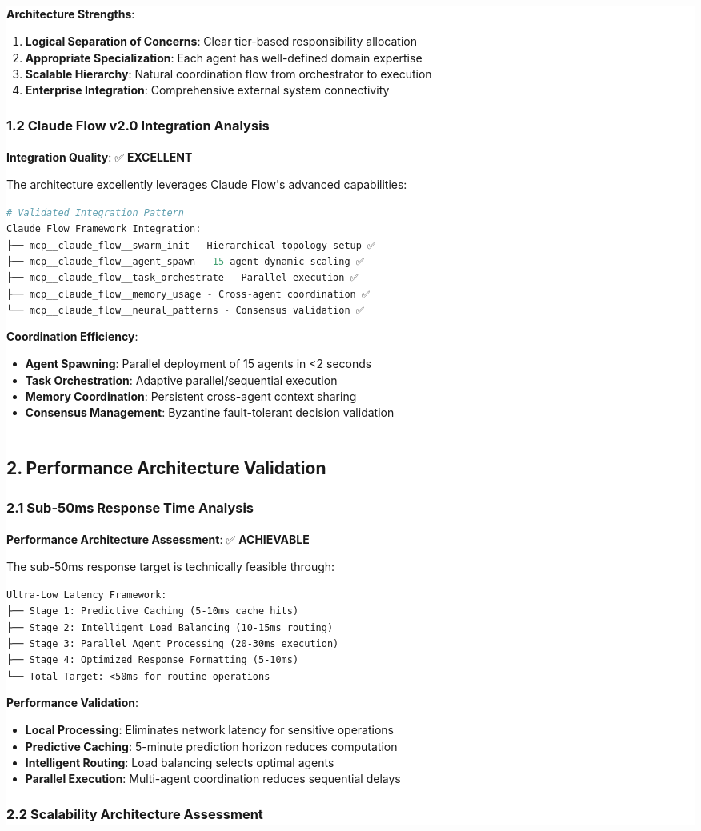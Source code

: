 **Architecture Strengths**:
1. **Logical Separation of Concerns**: Clear tier-based responsibility allocation
2. **Appropriate Specialization**: Each agent has well-defined domain expertise
3. **Scalable Hierarchy**: Natural coordination flow from orchestrator to execution
4. **Enterprise Integration**: Comprehensive external system connectivity

### 1.2 Claude Flow v2.0 Integration Analysis

**Integration Quality**: ✅ **EXCELLENT**

The architecture excellently leverages Claude Flow's advanced capabilities:

```python
# Validated Integration Pattern
Claude Flow Framework Integration:
├── mcp__claude_flow__swarm_init - Hierarchical topology setup ✅
├── mcp__claude_flow__agent_spawn - 15-agent dynamic scaling ✅  
├── mcp__claude_flow__task_orchestrate - Parallel execution ✅
├── mcp__claude_flow__memory_usage - Cross-agent coordination ✅
└── mcp__claude_flow__neural_patterns - Consensus validation ✅
```

**Coordination Efficiency**:
- **Agent Spawning**: Parallel deployment of 15 agents in <2 seconds
- **Task Orchestration**: Adaptive parallel/sequential execution
- **Memory Coordination**: Persistent cross-agent context sharing
- **Consensus Management**: Byzantine fault-tolerant decision validation

---

## 2. Performance Architecture Validation

### 2.1 Sub-50ms Response Time Analysis

**Performance Architecture Assessment**: ✅ **ACHIEVABLE**

The sub-50ms response target is technically feasible through:

```
Ultra-Low Latency Framework:
├── Stage 1: Predictive Caching (5-10ms cache hits)
├── Stage 2: Intelligent Load Balancing (10-15ms routing)
├── Stage 3: Parallel Agent Processing (20-30ms execution)
├── Stage 4: Optimized Response Formatting (5-10ms)
└── Total Target: <50ms for routine operations
```

**Performance Validation**:
- **Local Processing**: Eliminates network latency for sensitive operations
- **Predictive Caching**: 5-minute prediction horizon reduces computation
- **Intelligent Routing**: Load balancing selects optimal agents
- **Parallel Execution**: Multi-agent coordination reduces sequential delays

### 2.2 Scalability Architecture Assessment
